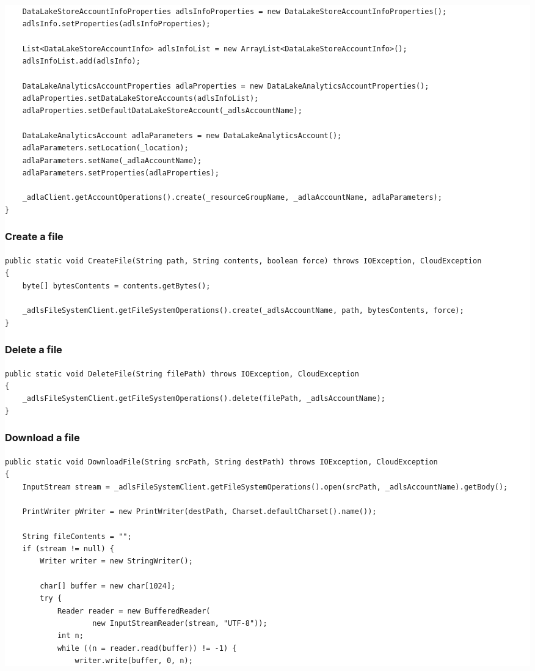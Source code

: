 ```
    DataLakeStoreAccountInfoProperties adlsInfoProperties = new DataLakeStoreAccountInfoProperties();
    adlsInfo.setProperties(adlsInfoProperties);

    List<DataLakeStoreAccountInfo> adlsInfoList = new ArrayList<DataLakeStoreAccountInfo>();
    adlsInfoList.add(adlsInfo);

    DataLakeAnalyticsAccountProperties adlaProperties = new DataLakeAnalyticsAccountProperties();
    adlaProperties.setDataLakeStoreAccounts(adlsInfoList);
    adlaProperties.setDefaultDataLakeStoreAccount(_adlsAccountName);

    DataLakeAnalyticsAccount adlaParameters = new DataLakeAnalyticsAccount();
    adlaParameters.setLocation(_location);
    adlaParameters.setName(_adlaAccountName);
    adlaParameters.setProperties(adlaProperties);

    _adlaClient.getAccountOperations().create(_resourceGroupName, _adlaAccountName, adlaParameters);
}
```

### <a name="create-a-file"></a>Create a file

```
public static void CreateFile(String path, String contents, boolean force) throws IOException, CloudException 
{
    byte[] bytesContents = contents.getBytes();

    _adlsFileSystemClient.getFileSystemOperations().create(_adlsAccountName, path, bytesContents, force);
}
```

### <a name="delete-a-file"></a>Delete a file

```
public static void DeleteFile(String filePath) throws IOException, CloudException 
{
    _adlsFileSystemClient.getFileSystemOperations().delete(filePath, _adlsAccountName);
}
```

### <a name="download-a-file"></a>Download a file

```
public static void DownloadFile(String srcPath, String destPath) throws IOException, CloudException 
{
    InputStream stream = _adlsFileSystemClient.getFileSystemOperations().open(srcPath, _adlsAccountName).getBody();

    PrintWriter pWriter = new PrintWriter(destPath, Charset.defaultCharset().name());

    String fileContents = "";
    if (stream != null) {
        Writer writer = new StringWriter();

        char[] buffer = new char[1024];
        try {
            Reader reader = new BufferedReader(
                    new InputStreamReader(stream, "UTF-8"));
            int n;
            while ((n = reader.read(buffer)) != -1) {
                writer.write(buffer, 0, n);
```